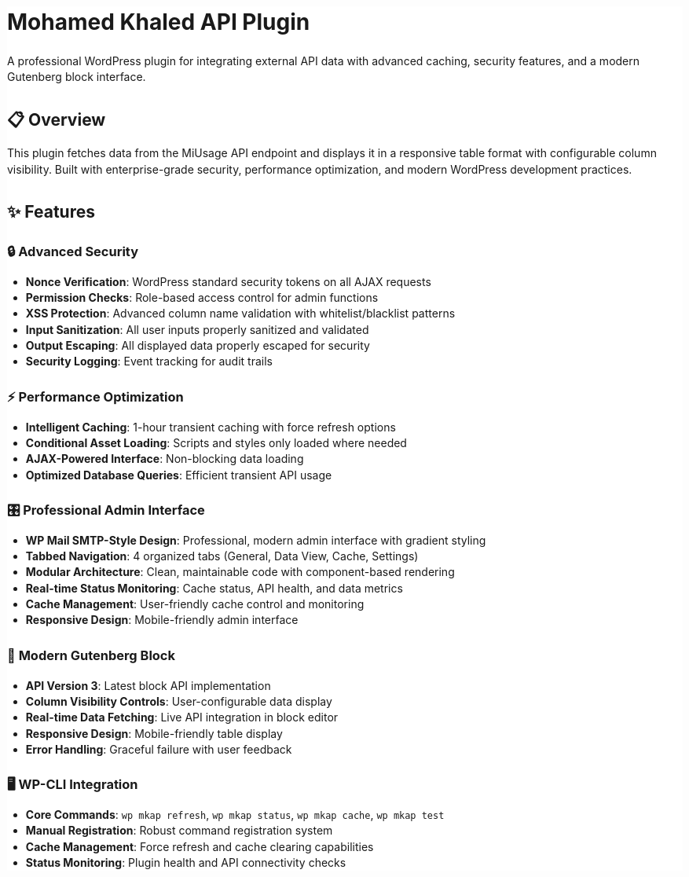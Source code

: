 # Mohamed Khaled API Plugin

A professional WordPress plugin for integrating external API data with advanced caching, security features, and a modern Gutenberg block interface.

## 📋 Overview

This plugin fetches data from the MiUsage API endpoint and displays it in a responsive table format with configurable column visibility. Built with enterprise-grade security, performance optimization, and modern WordPress development practices.

## ✨ Features

### 🔒 **Advanced Security**
- **Nonce Verification**: WordPress standard security tokens on all AJAX requests
- **Permission Checks**: Role-based access control for admin functions
- **XSS Protection**: Advanced column name validation with whitelist/blacklist patterns
- **Input Sanitization**: All user inputs properly sanitized and validated
- **Output Escaping**: All displayed data properly escaped for security
- **Security Logging**: Event tracking for audit trails

### ⚡ **Performance Optimization**
- **Intelligent Caching**: 1-hour transient caching with force refresh options
- **Conditional Asset Loading**: Scripts and styles only loaded where needed
- **AJAX-Powered Interface**: Non-blocking data loading
- **Optimized Database Queries**: Efficient transient API usage

### 🎛️ **Professional Admin Interface**
- **WP Mail SMTP-Style Design**: Professional, modern admin interface with gradient styling
- **Tabbed Navigation**: 4 organized tabs (General, Data View, Cache, Settings)
- **Modular Architecture**: Clean, maintainable code with component-based rendering
- **Real-time Status Monitoring**: Cache status, API health, and data metrics
- **Cache Management**: User-friendly cache control and monitoring
- **Responsive Design**: Mobile-friendly admin interface

### 🧱 **Modern Gutenberg Block**
- **API Version 3**: Latest block API implementation
- **Column Visibility Controls**: User-configurable data display
- **Real-time Data Fetching**: Live API integration in block editor
- **Responsive Design**: Mobile-friendly table display
- **Error Handling**: Graceful failure with user feedback

### 🖥️ **WP-CLI Integration**
- **Core Commands**: `wp mkap refresh`, `wp mkap status`, `wp mkap cache`, `wp mkap test`
- **Manual Registration**: Robust command registration system
- **Cache Management**: Force refresh and cache clearing capabilities
- **Status Monitoring**: Plugin health and API connectivity checks
